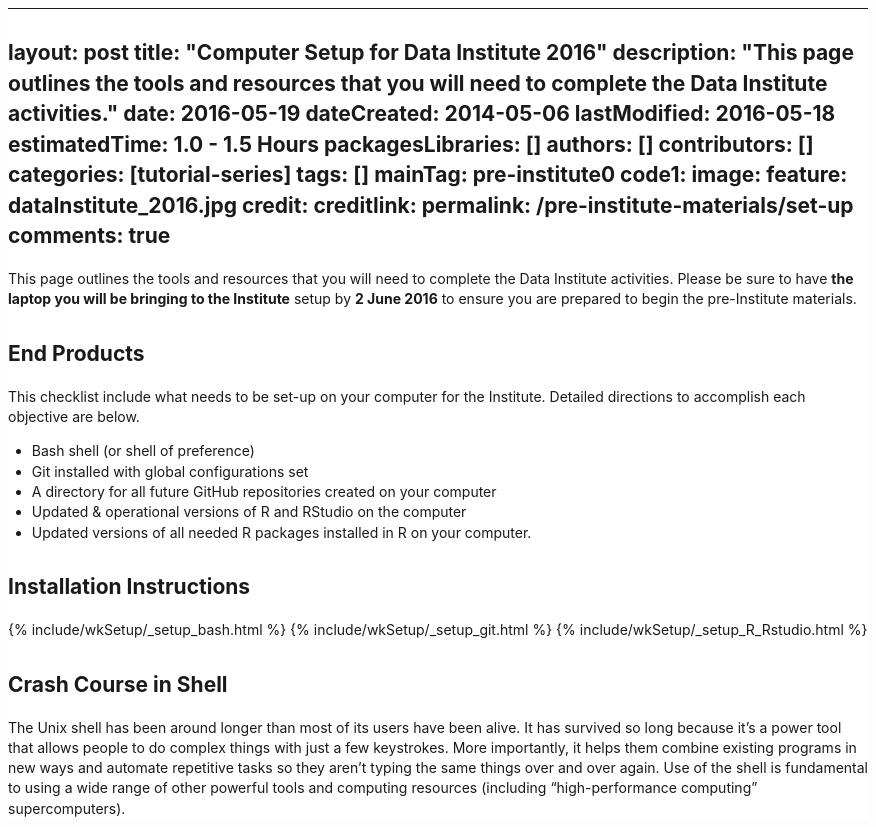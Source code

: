  ---
layout: post
title: "Computer Setup for Data Institute 2016"
description: "This page outlines the tools and resources that you will need to
 complete the Data Institute activities."
date: 2016-05-19
dateCreated: 2014-05-06
lastModified: 2016-05-18
estimatedTime: 1.0 - 1.5 Hours
packagesLibraries: []
authors: []
contributors: []
categories: [tutorial-series]
tags: []
mainTag: pre-institute0
code1: 
image:
  feature: dataInstitute_2016.jpg
  credit:
  creditlink:
permalink: /pre-institute-materials/set-up
comments: true
---

This page outlines the tools and resources that you will need to complete 
the Data Institute activities. Please be sure to have **the laptop you will be 
bringing to the Institute** setup by **2 June 2016** to ensure you are 
prepared to begin the pre-Institute materials.  

## End Products 
This checklist include what needs to be set-up on your computer for the 
Institute.  Detailed directions to accomplish each objective are below.  

* Bash shell (or shell of preference) 
* Git installed with global configurations set
* A directory for all future GitHub repositories created on your computer
* Updated & operational versions of R and RStudio on the computer
* Updated versions of all needed R packages installed in R on your computer.


## Installation Instructions

{% include/wkSetup/_setup_bash.html %}
{% include/wkSetup/_setup_git.html %}
{% include/wkSetup/_setup_R_Rstudio.html %}

## Crash Course in Shell

The Unix shell has been around longer than most of its users have been alive. 
It has survived so long because it’s a power tool that allows people to do 
complex things with just a few keystrokes. More importantly, it helps them 
combine existing programs in new ways and automate repetitive tasks so they 
aren’t typing the same things over and over again. Use of the shell is 
fundamental to using a wide range of other powerful tools and computing 
resources (including “high-performance computing” supercomputers). 
